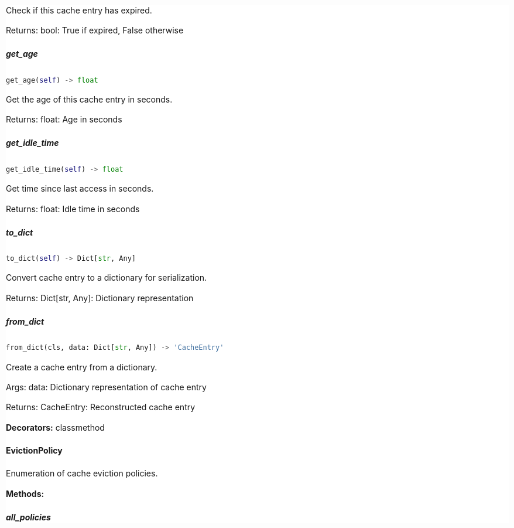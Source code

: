 Check if this cache entry has expired.

Returns:
    bool: True if expired, False otherwise

##### get_age

```python
get_age(self) -> float
```

Get the age of this cache entry in seconds.

Returns:
    float: Age in seconds

##### get_idle_time

```python
get_idle_time(self) -> float
```

Get time since last access in seconds.

Returns:
    float: Idle time in seconds

##### to_dict

```python
to_dict(self) -> Dict[str, Any]
```

Convert cache entry to a dictionary for serialization.

Returns:
    Dict[str, Any]: Dictionary representation

##### from_dict

```python
from_dict(cls, data: Dict[str, Any]) -> 'CacheEntry'
```

Create a cache entry from a dictionary.

Args:
    data: Dictionary representation of cache entry
    
Returns:
    CacheEntry: Reconstructed cache entry

**Decorators:** classmethod

#### EvictionPolicy

Enumeration of cache eviction policies.

**Methods:**

##### all_policies
